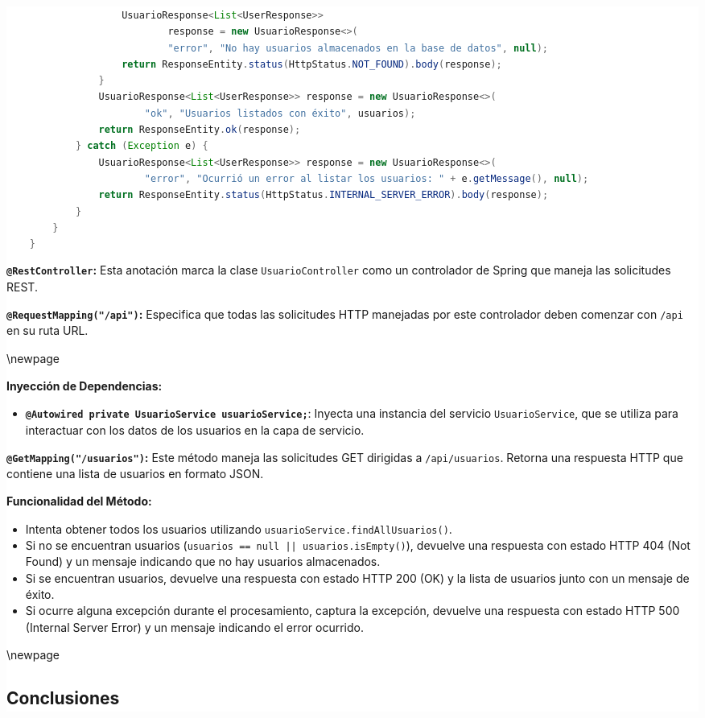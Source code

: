 ```java
                    UsuarioResponse<List<UserResponse>>
                            response = new UsuarioResponse<>(
                            "error", "No hay usuarios almacenados en la base de datos", null);
                    return ResponseEntity.status(HttpStatus.NOT_FOUND).body(response);
                }
                UsuarioResponse<List<UserResponse>> response = new UsuarioResponse<>(
                        "ok", "Usuarios listados con éxito", usuarios);
                return ResponseEntity.ok(response);
            } catch (Exception e) {
                UsuarioResponse<List<UserResponse>> response = new UsuarioResponse<>(
                        "error", "Ocurrió un error al listar los usuarios: " + e.getMessage(), null);
                return ResponseEntity.status(HttpStatus.INTERNAL_SERVER_ERROR).body(response);
            }
        }
    }
```

**`@RestController`:** Esta anotación marca la clase `UsuarioController` como un controlador de Spring que maneja las 
solicitudes REST.

**`@RequestMapping("/api")`:** Especifica que todas las solicitudes HTTP manejadas por este controlador deben comenzar 
con `/api` en su ruta URL.

\newpage

**Inyección de Dependencias:**
- **`@Autowired private UsuarioService usuarioService;`**: Inyecta una instancia del servicio `UsuarioService`, que se 
  utiliza para interactuar con los datos de los usuarios en la capa de servicio.

**`@GetMapping("/usuarios")`:** Este método maneja las solicitudes GET dirigidas a `/api/usuarios`. Retorna una 
respuesta HTTP que contiene una lista de usuarios en formato JSON.

**Funcionalidad del Método:**
- Intenta obtener todos los usuarios utilizando `usuarioService.findAllUsuarios()`.
- Si no se encuentran usuarios (`usuarios == null || usuarios.isEmpty()`), devuelve una respuesta con estado HTTP 404 
 (Not Found) y un mensaje indicando que no hay usuarios almacenados.
- Si se encuentran usuarios, devuelve una respuesta con estado HTTP 200 (OK) y la lista de usuarios junto con un mensaje
  de éxito.
- Si ocurre alguna excepción durante el procesamiento, captura la excepción, devuelve una respuesta con estado HTTP 500 
 (Internal Server Error) y un mensaje indicando el error ocurrido.


\newpage

## Conclusiones
